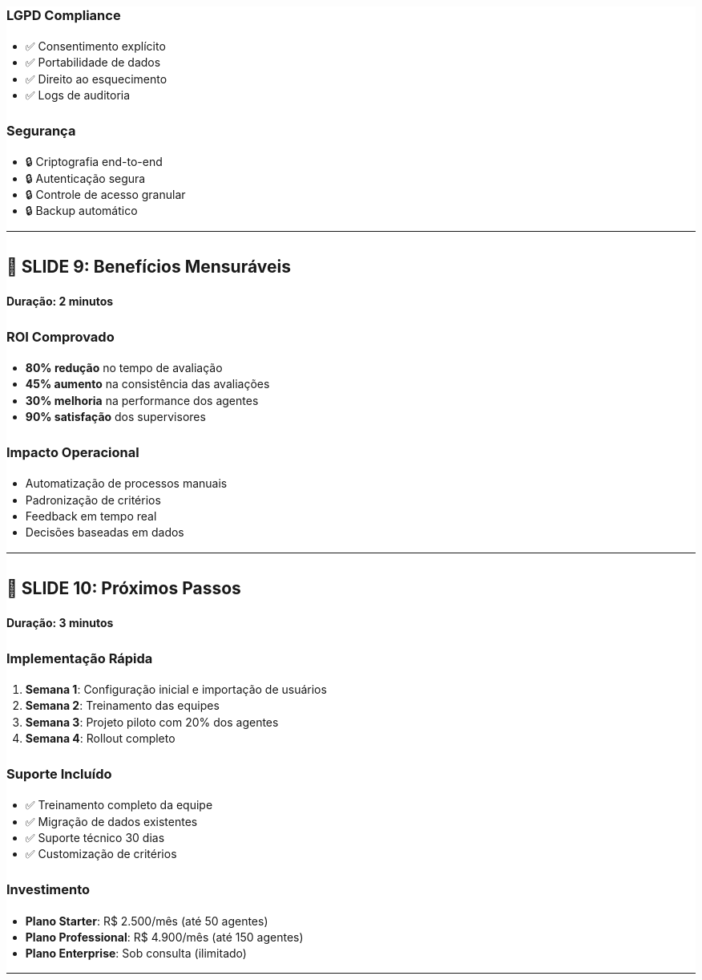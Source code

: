 ### LGPD Compliance
- ✅ Consentimento explícito
- ✅ Portabilidade de dados
- ✅ Direito ao esquecimento
- ✅ Logs de auditoria

### Segurança
- 🔒 Criptografia end-to-end
- 🔒 Autenticação segura
- 🔒 Controle de acesso granular
- 🔒 Backup automático

---

## 🎯 SLIDE 9: Benefícios Mensuráveis
**Duração: 2 minutos**

### ROI Comprovado
- **80% redução** no tempo de avaliação
- **45% aumento** na consistência das avaliações
- **30% melhoria** na performance dos agentes
- **90% satisfação** dos supervisores

### Impacto Operacional
- Automatização de processos manuais
- Padronização de critérios
- Feedback em tempo real
- Decisões baseadas em dados

---

## 🎯 SLIDE 10: Próximos Passos
**Duração: 3 minutos**

### Implementação Rápida
1. **Semana 1**: Configuração inicial e importação de usuários
2. **Semana 2**: Treinamento das equipes
3. **Semana 3**: Projeto piloto com 20% dos agentes
4. **Semana 4**: Rollout completo

### Suporte Incluído
- ✅ Treinamento completo da equipe
- ✅ Migração de dados existentes
- ✅ Suporte técnico 30 dias
- ✅ Customização de critérios

### Investimento
- **Plano Starter**: R$ 2.500/mês (até 50 agentes)
- **Plano Professional**: R$ 4.900/mês (até 150 agentes)
- **Plano Enterprise**: Sob consulta (ilimitado)

---